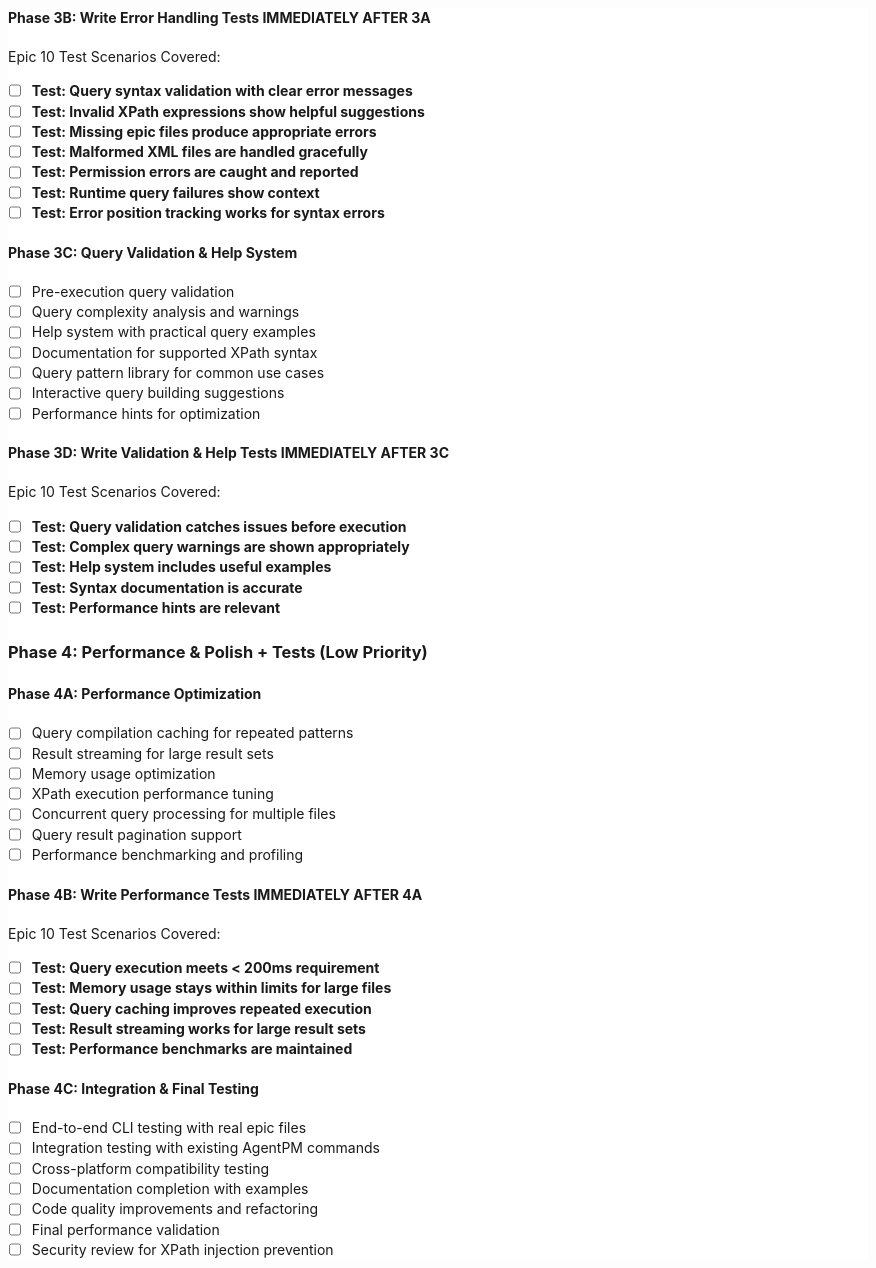 #### Phase 3B: Write Error Handling Tests **IMMEDIATELY AFTER 3A**
Epic 10 Test Scenarios Covered:
- [ ] **Test: Query syntax validation with clear error messages**
- [ ] **Test: Invalid XPath expressions show helpful suggestions**
- [ ] **Test: Missing epic files produce appropriate errors**
- [ ] **Test: Malformed XML files are handled gracefully**
- [ ] **Test: Permission errors are caught and reported**
- [ ] **Test: Runtime query failures show context**
- [ ] **Test: Error position tracking works for syntax errors**

#### Phase 3C: Query Validation & Help System
- [ ] Pre-execution query validation
- [ ] Query complexity analysis and warnings
- [ ] Help system with practical query examples
- [ ] Documentation for supported XPath syntax
- [ ] Query pattern library for common use cases
- [ ] Interactive query building suggestions
- [ ] Performance hints for optimization

#### Phase 3D: Write Validation & Help Tests **IMMEDIATELY AFTER 3C**
Epic 10 Test Scenarios Covered:
- [ ] **Test: Query validation catches issues before execution**
- [ ] **Test: Complex query warnings are shown appropriately**
- [ ] **Test: Help system includes useful examples**
- [ ] **Test: Syntax documentation is accurate**
- [ ] **Test: Performance hints are relevant**

### Phase 4: Performance & Polish + Tests (Low Priority)

#### Phase 4A: Performance Optimization
- [ ] Query compilation caching for repeated patterns
- [ ] Result streaming for large result sets
- [ ] Memory usage optimization
- [ ] XPath execution performance tuning
- [ ] Concurrent query processing for multiple files
- [ ] Query result pagination support
- [ ] Performance benchmarking and profiling

#### Phase 4B: Write Performance Tests **IMMEDIATELY AFTER 4A**
Epic 10 Test Scenarios Covered:
- [ ] **Test: Query execution meets < 200ms requirement**
- [ ] **Test: Memory usage stays within limits for large files**
- [ ] **Test: Query caching improves repeated execution**
- [ ] **Test: Result streaming works for large result sets**
- [ ] **Test: Performance benchmarks are maintained**

#### Phase 4C: Integration & Final Testing
- [ ] End-to-end CLI testing with real epic files
- [ ] Integration testing with existing AgentPM commands
- [ ] Cross-platform compatibility testing
- [ ] Documentation completion with examples
- [ ] Code quality improvements and refactoring
- [ ] Final performance validation
- [ ] Security review for XPath injection prevention
